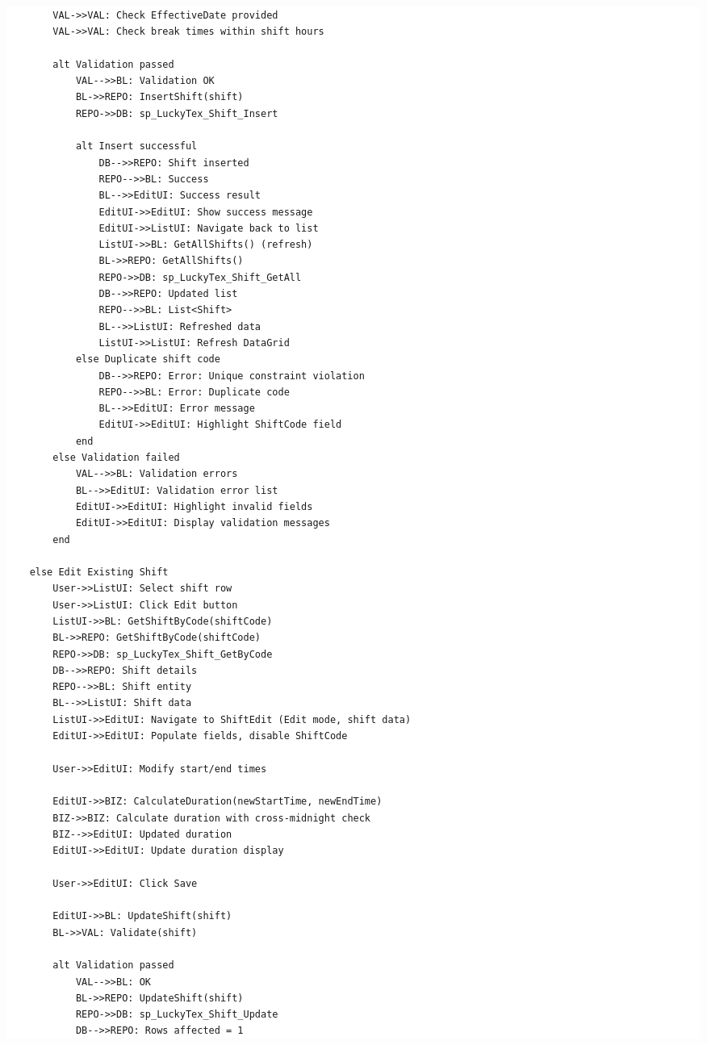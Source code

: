 ```mermaid
        VAL->>VAL: Check EffectiveDate provided
        VAL->>VAL: Check break times within shift hours

        alt Validation passed
            VAL-->>BL: Validation OK
            BL->>REPO: InsertShift(shift)
            REPO->>DB: sp_LuckyTex_Shift_Insert

            alt Insert successful
                DB-->>REPO: Shift inserted
                REPO-->>BL: Success
                BL-->>EditUI: Success result
                EditUI->>EditUI: Show success message
                EditUI->>ListUI: Navigate back to list
                ListUI->>BL: GetAllShifts() (refresh)
                BL->>REPO: GetAllShifts()
                REPO->>DB: sp_LuckyTex_Shift_GetAll
                DB-->>REPO: Updated list
                REPO-->>BL: List<Shift>
                BL-->>ListUI: Refreshed data
                ListUI->>ListUI: Refresh DataGrid
            else Duplicate shift code
                DB-->>REPO: Error: Unique constraint violation
                REPO-->>BL: Error: Duplicate code
                BL-->>EditUI: Error message
                EditUI->>EditUI: Highlight ShiftCode field
            end
        else Validation failed
            VAL-->>BL: Validation errors
            BL-->>EditUI: Validation error list
            EditUI->>EditUI: Highlight invalid fields
            EditUI->>EditUI: Display validation messages
        end

    else Edit Existing Shift
        User->>ListUI: Select shift row
        User->>ListUI: Click Edit button
        ListUI->>BL: GetShiftByCode(shiftCode)
        BL->>REPO: GetShiftByCode(shiftCode)
        REPO->>DB: sp_LuckyTex_Shift_GetByCode
        DB-->>REPO: Shift details
        REPO-->>BL: Shift entity
        BL-->>ListUI: Shift data
        ListUI->>EditUI: Navigate to ShiftEdit (Edit mode, shift data)
        EditUI->>EditUI: Populate fields, disable ShiftCode

        User->>EditUI: Modify start/end times

        EditUI->>BIZ: CalculateDuration(newStartTime, newEndTime)
        BIZ->>BIZ: Calculate duration with cross-midnight check
        BIZ-->>EditUI: Updated duration
        EditUI->>EditUI: Update duration display

        User->>EditUI: Click Save

        EditUI->>BL: UpdateShift(shift)
        BL->>VAL: Validate(shift)

        alt Validation passed
            VAL-->>BL: OK
            BL->>REPO: UpdateShift(shift)
            REPO->>DB: sp_LuckyTex_Shift_Update
            DB-->>REPO: Rows affected = 1
```